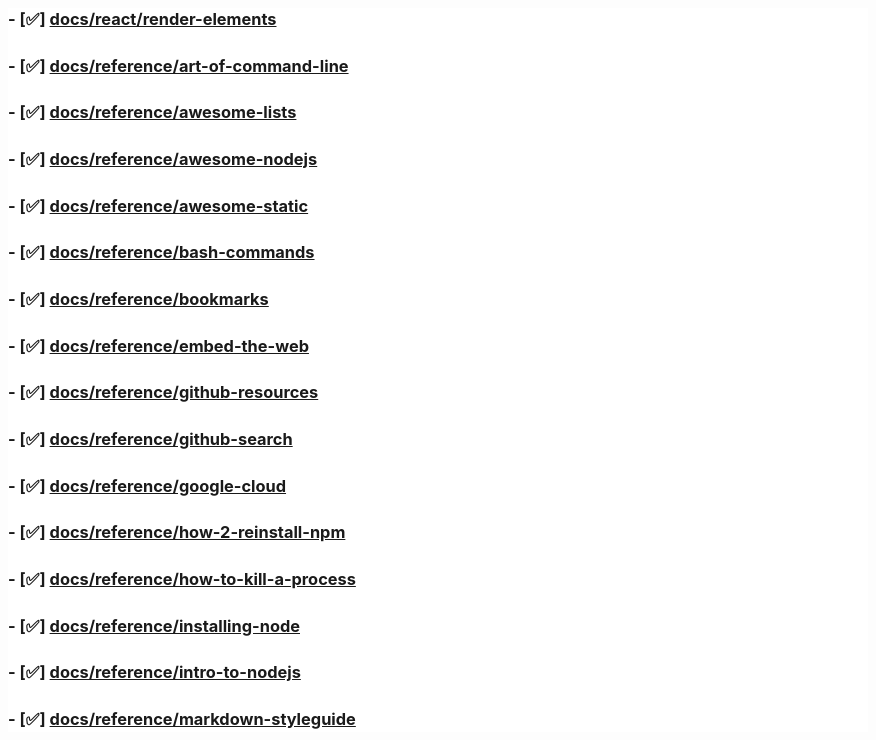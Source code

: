 ### - [✅] [docs/react/render-elements](https://bgoonz-blog.netlify.app/docs/react/render-elements)

### - [✅] [docs/reference/art-of-command-line](https://bgoonz-blog.netlify.app/docs/reference/art-of-command-line)

### - [✅] [docs/reference/awesome-lists](https://bgoonz-blog.netlify.app/docs/reference/awesome-lists)

### - [✅] [docs/reference/awesome-nodejs](https://bgoonz-blog.netlify.app/docs/reference/awesome-nodejs)

### - [✅] [docs/reference/awesome-static](https://bgoonz-blog.netlify.app/docs/reference/awesome-static)

### - [✅] [docs/reference/bash-commands](https://bgoonz-blog.netlify.app/docs/reference/bash-commands)

### - [✅] [docs/reference/bookmarks](https://bgoonz-blog.netlify.app/docs/reference/bookmarks)

### - [✅] [docs/reference/embed-the-web](https://bgoonz-blog.netlify.app/docs/reference/embed-the-web)

### - [✅] [docs/reference/github-resources](https://bgoonz-blog.netlify.app/docs/reference/github-resources)

### - [✅] [docs/reference/github-search](https://bgoonz-blog.netlify.app/docs/reference/github-search)

### - [✅] [docs/reference/google-cloud](https://bgoonz-blog.netlify.app/docs/reference/google-cloud)

### - [✅] [docs/reference/how-2-reinstall-npm](https://bgoonz-blog.netlify.app/docs/reference/how-2-reinstall-npm)

### - [✅] [docs/reference/how-to-kill-a-process](https://bgoonz-blog.netlify.app/docs/reference/how-to-kill-a-process)

### - [✅] [docs/reference/installing-node](https://bgoonz-blog.netlify.app/docs/reference/installing-node)

### - [✅] [docs/reference/intro-to-nodejs](https://bgoonz-blog.netlify.app/docs/reference/intro-to-nodejs)

### - [✅] [docs/reference/markdown-styleguide](https://bgoonz-blog.netlify.app/docs/reference/markdown-styleguide)
